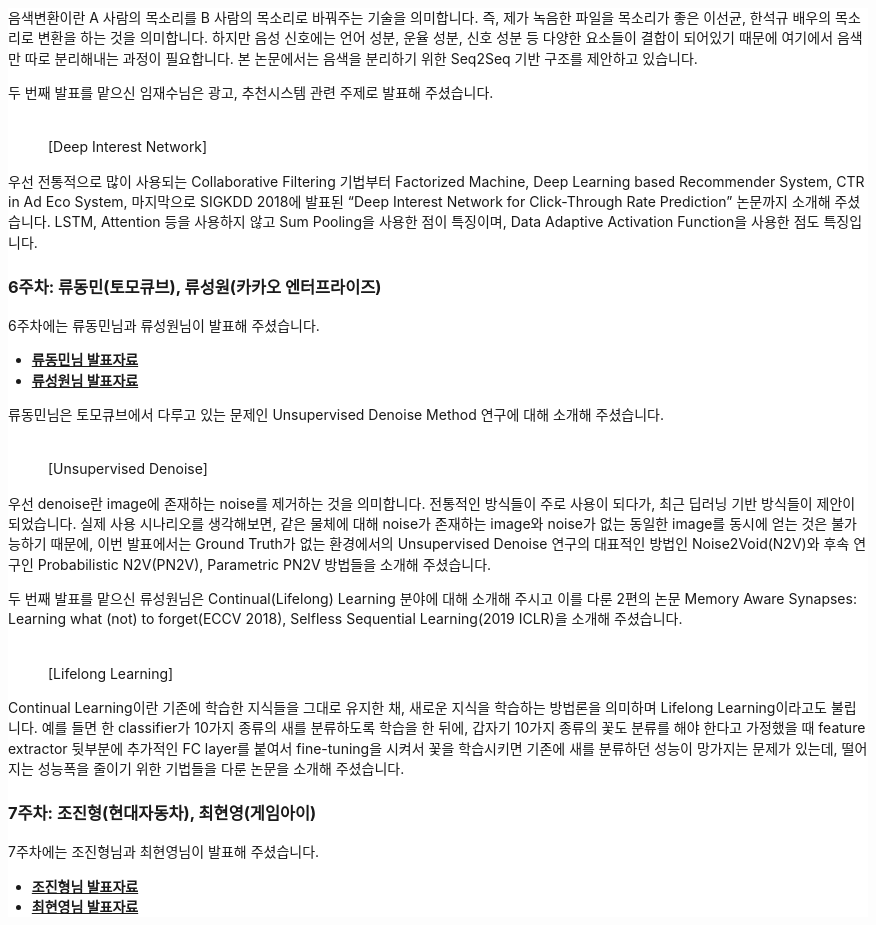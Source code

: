음색변환이란 A 사람의 목소리를 B 사람의 목소리로 바꿔주는 기술을 의미합니다. 즉, 제가 녹음한 파일을 목소리가 좋은 이선균, 한석규 배우의 목소리로 변환을 하는 것을 의미합니다. 하지만 음성 신호에는 언어 성분, 운율 성분, 신호 성분 등 다양한 요소들이 결합이 되어있기 때문에 여기에서 음색만 따로 분리해내는 과정이 필요합니다. 본 논문에서는 음색을 분리하기 위한 Seq2Seq 기반 구조를 제안하고 있습니다. 

두 번째 발표를 맡으신 임재수님은 광고, 추천시스템 관련 주제로 발표해 주셨습니다. 

<figure>
	<img src="{{ '/assets/img/snuai_7th/8.PNG' | prepend: site.baseurl }}" alt=""> 
	<figcaption> [Deep Interest Network] </figcaption>
</figure>

우선 전통적으로 많이 사용되는 Collaborative Filtering 기법부터 Factorized Machine, Deep Learning based Recommender System, CTR in Ad Eco System, 마지막으로 SIGKDD 2018에 발표된 “Deep Interest Network for Click-Through Rate Prediction” 논문까지 소개해 주셨습니다. LSTM, Attention 등을 사용하지 않고 Sum Pooling을 사용한 점이 특징이며, Data Adaptive Activation Function을 사용한 점도 특징입니다.

### 6주차: 류동민(토모큐브), 류성원(카카오 엔터프라이즈)
6주차에는 류동민님과 류성원님이 발표해 주셨습니다.

-	<a href="https://drive.google.com/file/d/1A1qgjhnQLvHKImjY798o_TziLZA8BX3l/view" target="_blank"><b> 류동민님 발표자료 </b></a>
-	<a href="https://drive.google.com/file/d/1UfqOX-Usjj8Qaf0h1huKIju9lzZpeYJD/view" target="_blank"><b> 류성원님 발표자료 </b></a>

류동민님은 토모큐브에서 다루고 있는 문제인 Unsupervised Denoise Method 연구에 대해 소개해 주셨습니다. 

<figure>
	<img src="{{ '/assets/img/snuai_7th/9.PNG' | prepend: site.baseurl }}" alt=""> 
	<figcaption> [Unsupervised Denoise] </figcaption>
</figure>

우선 denoise란 image에 존재하는 noise를 제거하는 것을 의미합니다. 전통적인 방식들이 주로 사용이 되다가, 최근 딥러닝 기반 방식들이 제안이 되었습니다. 실제 사용 시나리오를 생각해보면, 같은 물체에 대해 noise가 존재하는 image와 noise가 없는 동일한 image를 동시에 얻는 것은 불가능하기 때문에, 이번 발표에서는 Ground Truth가 없는 환경에서의 Unsupervised Denoise 연구의 대표적인 방법인 Noise2Void(N2V)와 후속 연구인 Probabilistic N2V(PN2V), Parametric PN2V 방법들을 소개해 주셨습니다.

두 번째 발표를 맡으신 류성원님은 Continual(Lifelong) Learning 분야에 대해 소개해 주시고 이를 다룬 2편의 논문 Memory Aware Synapses: Learning what (not) to forget(ECCV 2018), Selfless Sequential Learning(2019 ICLR)을 소개해 주셨습니다. 

<figure>
	<img src="{{ '/assets/img/snuai_7th/10.PNG' | prepend: site.baseurl }}" alt=""> 
	<figcaption> [Lifelong Learning] </figcaption>
</figure>

Continual Learning이란 기존에 학습한 지식들을 그대로 유지한 채, 새로운 지식을 학습하는 방법론을 의미하며 Lifelong Learning이라고도 불립니다. 예를 들면 한 classifier가 10가지 종류의 새를 분류하도록 학습을 한 뒤에, 갑자기 10가지 종류의 꽃도 분류를 해야 한다고 가정했을 때 feature extractor 뒷부분에 추가적인 FC layer를 붙여서 fine-tuning을 시켜서 꽃을 학습시키면 기존에 새를 분류하던 성능이 망가지는 문제가 있는데, 떨어지는 성능폭을 줄이기 위한 기법들을 다룬 논문을 소개해 주셨습니다. 

### 7주차: 조진형(현대자동차), 최현영(게임아이)
7주차에는 조진형님과 최현영님이 발표해 주셨습니다.

-	<a href="https://drive.google.com/file/d/1o4yIAs5ztRR1RrS6bc5WFhEIW7Tt7pbV/view" target="_blank"><b> 조진형님 발표자료 </b></a>
-	<a href="https://drive.google.com/file/d/1R-MgnXJhHdksIa3dbh8oeIM48YistVPq/view" target="_blank"><b> 최현영님 발표자료 </b></a>
